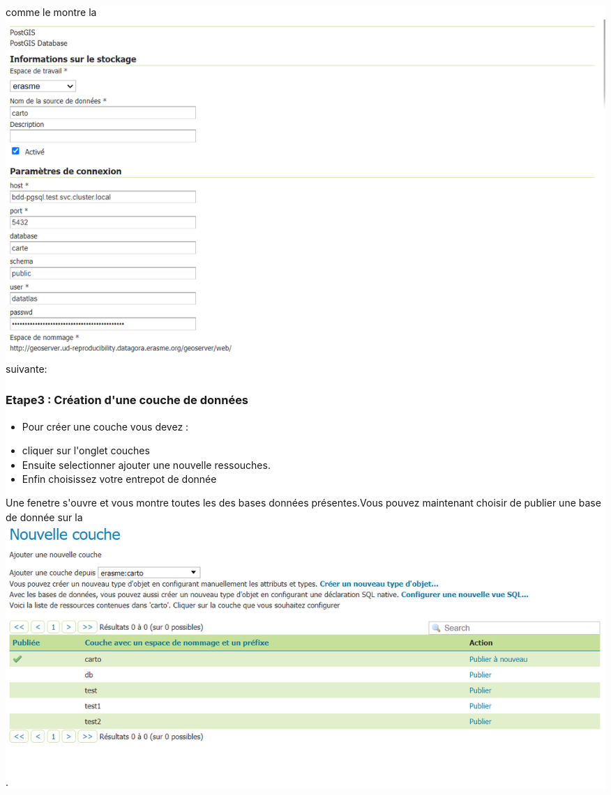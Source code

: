 comme le montre la ![figure](https://github.com/tapha93/readme/blob/main/images/entrepot.PNG)suivante:

### Etape3 : Création d'une couche de données

- Pour créer une couche vous devez :

* cliquer sur l'onglet couches 
* Ensuite selectionner ajouter une nouvelle ressouches.
* Enfin choisissez votre entrepot de donnée

Une fenetre s'ouvre et vous montre toutes les  des bases données présentes.Vous pouvez maintenant choisir de publier une base de donnée  sur la ![listes](https://github.com/tapha93/readme/blob/main/images/listesbd.PNG).

